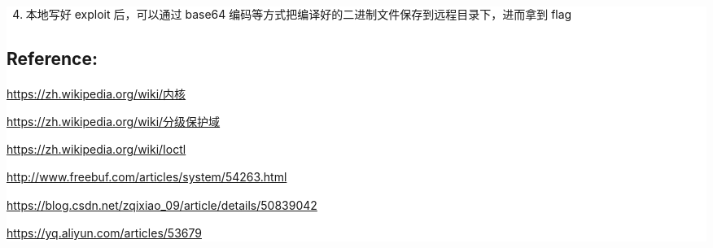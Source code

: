 4. 本地写好 exploit 后，可以通过 base64 编码等方式把编译好的二进制文件保存到远程目录下，进而拿到 flag


## Reference:
https://zh.wikipedia.org/wiki/内核

https://zh.wikipedia.org/wiki/分级保护域

https://zh.wikipedia.org/wiki/Ioctl

http://www.freebuf.com/articles/system/54263.html

https://blog.csdn.net/zqixiao_09/article/details/50839042

https://yq.aliyun.com/articles/53679

